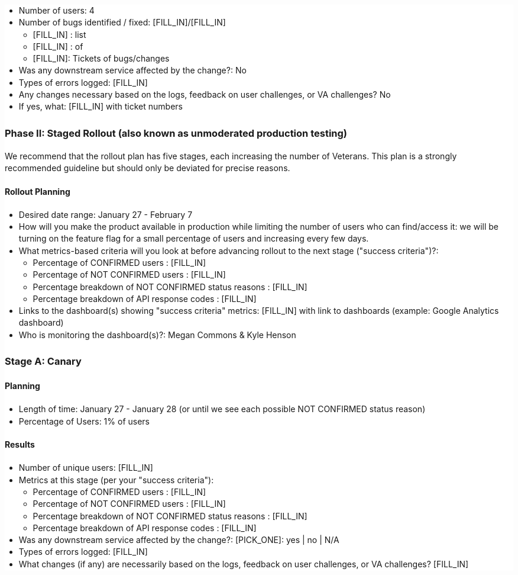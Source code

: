 - Number of users: 4
- Number of bugs identified / fixed: [FILL_IN]/[FILL_IN]
  - [FILL_IN] : list
  - [FILL_IN] : of
  - [FILL_IN]: Tickets of bugs/changes
- Was any downstream service affected by the change?: No
- Types of errors logged: [FILL_IN]
- Any changes necessary based on the logs, feedback on user challenges, or VA challenges? No
- If yes, what: [FILL_IN] with ticket numbers

### Phase II: Staged Rollout (also known as unmoderated production testing)

We recommend that the rollout plan has five stages, each increasing the number of Veterans. This plan is a strongly recommended guideline but should only be deviated for precise reasons.

#### Rollout Planning

- Desired date range: January 27 - February 7
- How will you make the product available in production while limiting the number of users who can find/access it: we will be turning on the feature flag for a small percentage of users and increasing every few days.
- What metrics-based criteria will you look at before advancing rollout to the next stage ("success criteria")?:
  - Percentage of CONFIRMED users : [FILL_IN]
  - Percentage of NOT CONFIRMED users : [FILL_IN]
  - Percentage breakdown of NOT CONFIRMED status reasons : [FILL_IN]
  - Percentage breakdown of API response codes : [FILL_IN]
- Links to the dashboard(s) showing "success criteria" metrics: [FILL_IN] with link to dashboards (example: Google Analytics dashboard)
- Who is monitoring the dashboard(s)?: Megan Commons & Kyle Henson

### Stage A: Canary

#### Planning

- Length of time: January 27 - January 28 (or until we see each possible NOT CONFIRMED status reason)
- Percentage of Users: 1% of users

#### Results

- Number of unique users: [FILL_IN]
- Metrics at this stage (per your "success criteria"):
  - Percentage of CONFIRMED users : [FILL_IN]
  - Percentage of NOT CONFIRMED users : [FILL_IN]
  - Percentage breakdown of NOT CONFIRMED status reasons : [FILL_IN]
  - Percentage breakdown of API response codes : [FILL_IN]
- Was any downstream service affected by the change?: [PICK_ONE]: yes | no |  N/A
- Types of errors logged: [FILL_IN]
- What changes (if any) are necessarily based on the logs, feedback on user challenges, or VA challenges? [FILL_IN]
